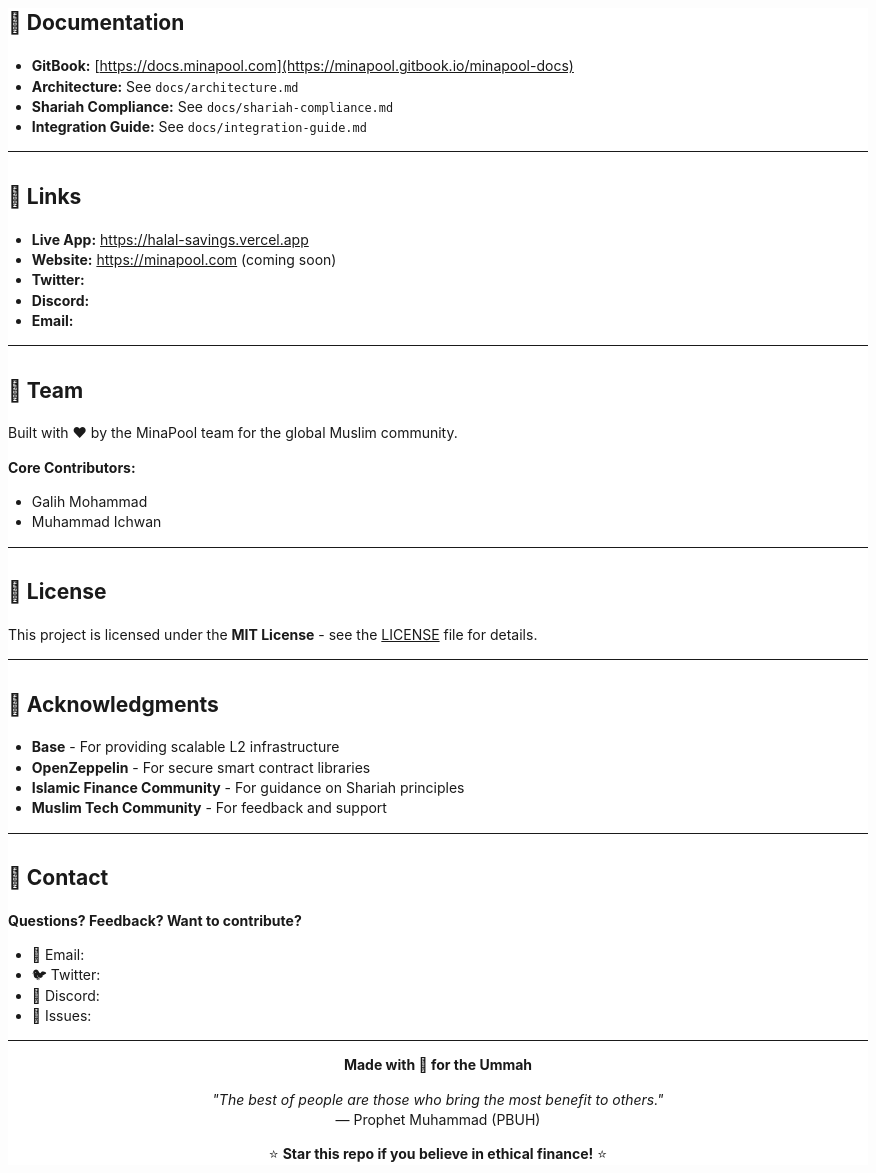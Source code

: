 
## 📖 Documentation

- **GitBook:** [https://docs.minapool.com](https://minapool.gitbook.io/minapool-docs)
- **Architecture:** See `docs/architecture.md`
- **Shariah Compliance:** See `docs/shariah-compliance.md`
- **Integration Guide:** See `docs/integration-guide.md`

---

## 🔗 Links

- **Live App:** https://halal-savings.vercel.app
- **Website:** https://minapool.com (coming soon)
- **Twitter:** 
- **Discord:** 
- **Email:** 

---

## 👥 Team

Built with ❤️ by the MinaPool team for the global Muslim community.

**Core Contributors:**
- Galih Mohammad 
- Muhammad Ichwan 

---

## 📄 License

This project is licensed under the **MIT License** - see the [LICENSE](LICENSE) file for details.

---

## 🙏 Acknowledgments

- **Base** - For providing scalable L2 infrastructure
- **OpenZeppelin** - For secure smart contract libraries
- **Islamic Finance Community** - For guidance on Shariah principles
- **Muslim Tech Community** - For feedback and support

---

## 📧 Contact

**Questions? Feedback? Want to contribute?**

- 📧 Email: 
- 🐦 Twitter: 
- 💬 Discord: 
- 🐛 Issues: 
---

<div align="center">

**Made with 🤲 for the Ummah**

*"The best of people are those who bring the most benefit to others."*  
— Prophet Muhammad (PBUH)

⭐ **Star this repo if you believe in ethical finance!** ⭐

</div>
